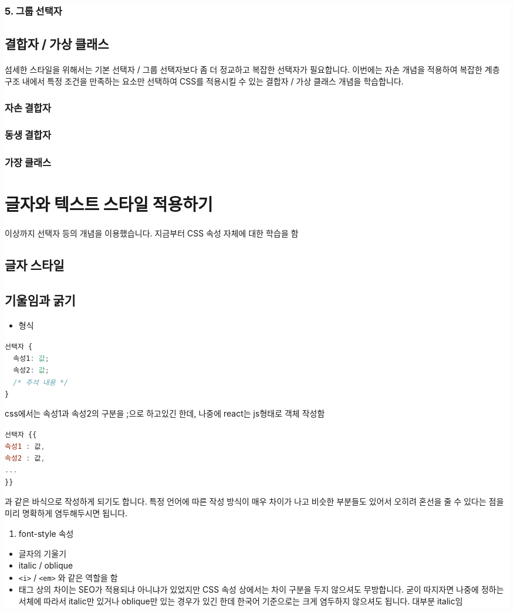 ### 5. 그룹 선택자

## 결합자 / 가상 클래스

섬세한 스타일을 위해서는 기본 선택자 / 그룹 선택자보다 좀 더 정교하고 복잡한 선택자가 필요합니다. 이번에는 자손 개념을 적용하여 복잡한 계층 구조 내에서 특정 조건을 만족하는 요소만 선택하여 CSS를 적용시킬 수 있는 결합자 / 가상 클래스 개념을 학습합니다.

### 자손 결합자

### 동생 결합자

### 가장 클래스

# 글자와 텍스트 스타일 적용하기

이상까지 선택자 등의 개념을 이용했습니다. 지금부터 CSS 속성 자체에 대한 학습을 함

## 글자 스타일

## 기울임과 굵기

- 형식

```css
선택자 {
  속성1: 값;
  속성2: 값;
  /* 주석 내용 */
}
```

css에서는 속성1과 속성2의 구분을 ;으로 하고있긴 한데, 나중에 react는 js형태로 객체 작성함

```jsx
선택자 {{
속성1 : 값,
속성2 : 값,
...
}}
```

과 같은 바식으로 작성하게 되기도 합니다. 특정 언어에 따른 작성 방식이 매우 차이가 나고 비슷한 부분들도 있어서 오히려 혼선을 줄 수 있다는 점을 미리 명확하게 염두해두시면 됩니다.

1. font-style 속성

- 글자의 기울기
- italic / oblique
- `<i>` / `<em>` 와 같은 역할을 함
- 태그 상의 차이는 SEO가 적용되냐 아니냐가 있었지만 CSS 속성 상에서는 차이 구분을 두지 않으셔도 무방합니다. 굳이 따지자면 나중에 정하는 서체에 따라서 italic만 있거나 oblique만 있는 경우가 있긴 한데 한국어 기준으로는 크게 염두하지 않으셔도 됩니다. 대부분 italic임
